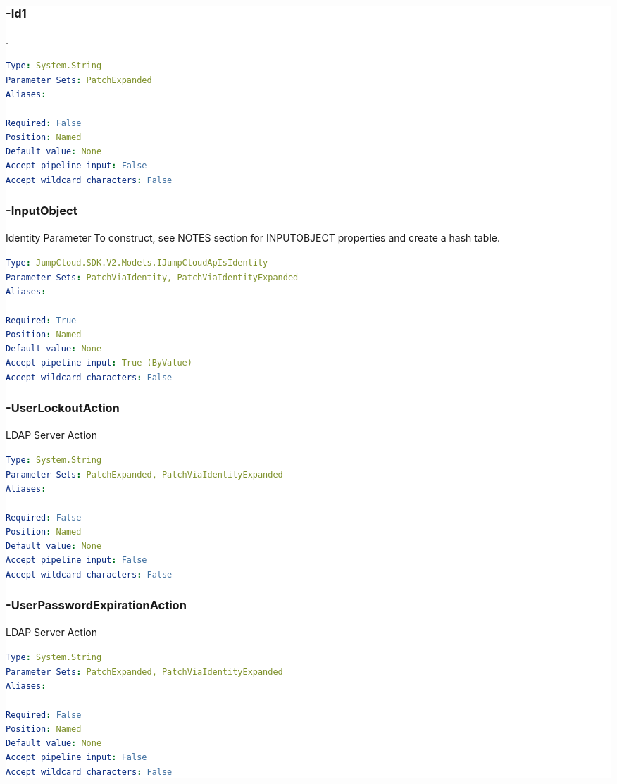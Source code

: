 ### -Id1
.

```yaml
Type: System.String
Parameter Sets: PatchExpanded
Aliases:

Required: False
Position: Named
Default value: None
Accept pipeline input: False
Accept wildcard characters: False
```

### -InputObject
Identity Parameter
To construct, see NOTES section for INPUTOBJECT properties and create a hash table.

```yaml
Type: JumpCloud.SDK.V2.Models.IJumpCloudApIsIdentity
Parameter Sets: PatchViaIdentity, PatchViaIdentityExpanded
Aliases:

Required: True
Position: Named
Default value: None
Accept pipeline input: True (ByValue)
Accept wildcard characters: False
```

### -UserLockoutAction
LDAP Server Action

```yaml
Type: System.String
Parameter Sets: PatchExpanded, PatchViaIdentityExpanded
Aliases:

Required: False
Position: Named
Default value: None
Accept pipeline input: False
Accept wildcard characters: False
```

### -UserPasswordExpirationAction
LDAP Server Action

```yaml
Type: System.String
Parameter Sets: PatchExpanded, PatchViaIdentityExpanded
Aliases:

Required: False
Position: Named
Default value: None
Accept pipeline input: False
Accept wildcard characters: False
```
